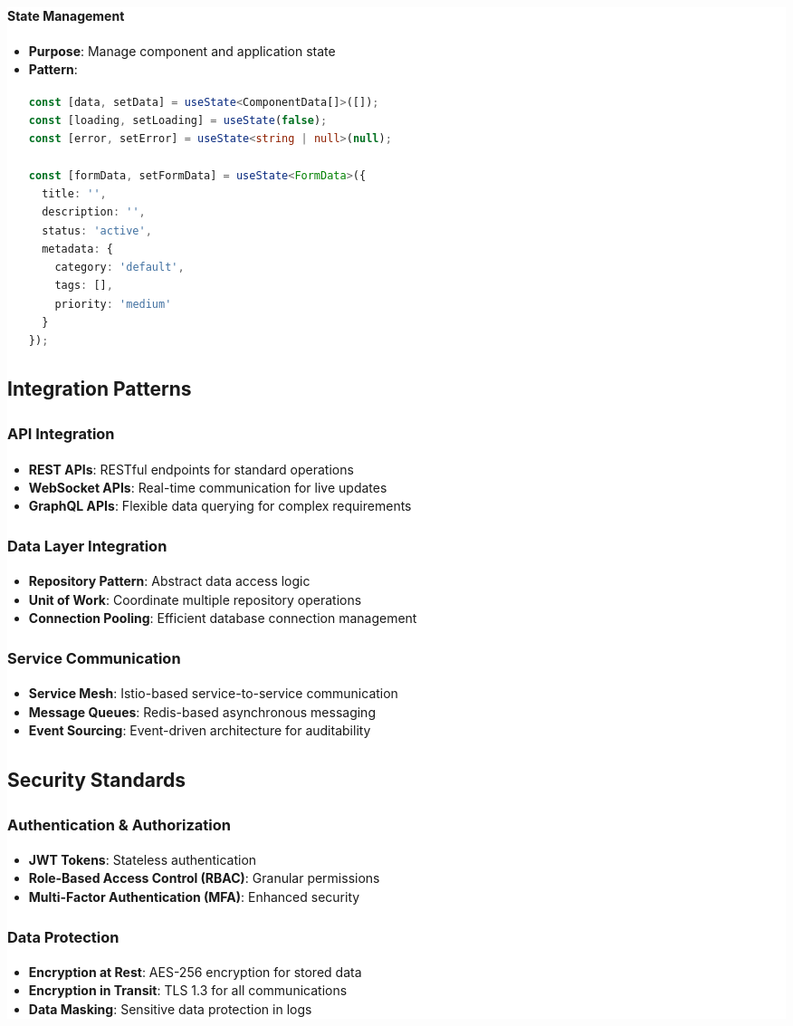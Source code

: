 #### State Management
- **Purpose**: Manage component and application state
- **Pattern**:
  ```typescript
  const [data, setData] = useState<ComponentData[]>([]);
  const [loading, setLoading] = useState(false);
  const [error, setError] = useState<string | null>(null);
  
  const [formData, setFormData] = useState<FormData>({
    title: '',
    description: '',
    status: 'active',
    metadata: {
      category: 'default',
      tags: [],
      priority: 'medium'
    }
  });
  ```

## Integration Patterns

### API Integration
- **REST APIs**: RESTful endpoints for standard operations
- **WebSocket APIs**: Real-time communication for live updates
- **GraphQL APIs**: Flexible data querying for complex requirements

### Data Layer Integration
- **Repository Pattern**: Abstract data access logic
- **Unit of Work**: Coordinate multiple repository operations
- **Connection Pooling**: Efficient database connection management

### Service Communication
- **Service Mesh**: Istio-based service-to-service communication
- **Message Queues**: Redis-based asynchronous messaging
- **Event Sourcing**: Event-driven architecture for auditability

## Security Standards

### Authentication & Authorization
- **JWT Tokens**: Stateless authentication
- **Role-Based Access Control (RBAC)**: Granular permissions
- **Multi-Factor Authentication (MFA)**: Enhanced security

### Data Protection
- **Encryption at Rest**: AES-256 encryption for stored data
- **Encryption in Transit**: TLS 1.3 for all communications
- **Data Masking**: Sensitive data protection in logs
